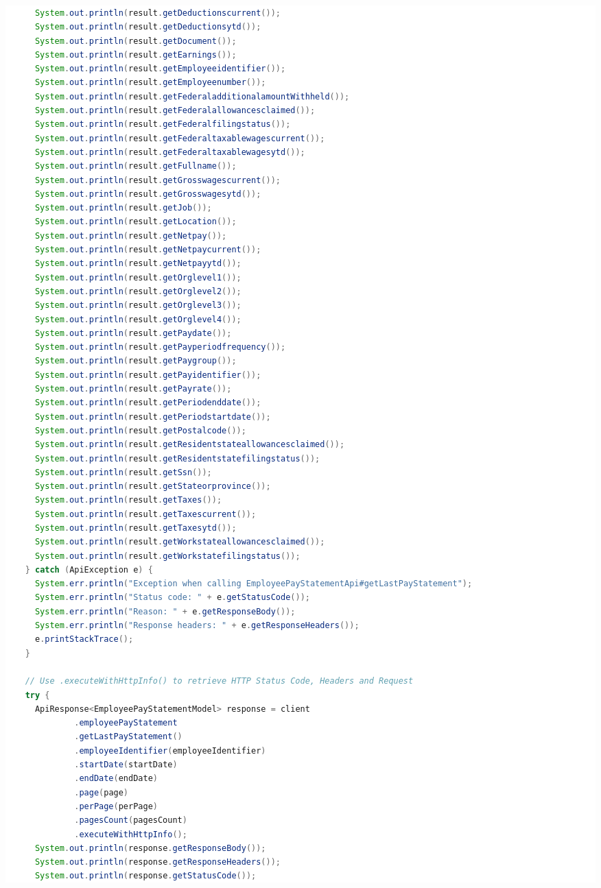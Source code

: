 ```java
      System.out.println(result.getDeductionscurrent());
      System.out.println(result.getDeductionsytd());
      System.out.println(result.getDocument());
      System.out.println(result.getEarnings());
      System.out.println(result.getEmployeeidentifier());
      System.out.println(result.getEmployeenumber());
      System.out.println(result.getFederaladditionalamountWithheld());
      System.out.println(result.getFederalallowancesclaimed());
      System.out.println(result.getFederalfilingstatus());
      System.out.println(result.getFederaltaxablewagescurrent());
      System.out.println(result.getFederaltaxablewagesytd());
      System.out.println(result.getFullname());
      System.out.println(result.getGrosswagescurrent());
      System.out.println(result.getGrosswagesytd());
      System.out.println(result.getJob());
      System.out.println(result.getLocation());
      System.out.println(result.getNetpay());
      System.out.println(result.getNetpaycurrent());
      System.out.println(result.getNetpayytd());
      System.out.println(result.getOrglevel1());
      System.out.println(result.getOrglevel2());
      System.out.println(result.getOrglevel3());
      System.out.println(result.getOrglevel4());
      System.out.println(result.getPaydate());
      System.out.println(result.getPayperiodfrequency());
      System.out.println(result.getPaygroup());
      System.out.println(result.getPayidentifier());
      System.out.println(result.getPayrate());
      System.out.println(result.getPeriodenddate());
      System.out.println(result.getPeriodstartdate());
      System.out.println(result.getPostalcode());
      System.out.println(result.getResidentstateallowancesclaimed());
      System.out.println(result.getResidentstatefilingstatus());
      System.out.println(result.getSsn());
      System.out.println(result.getStateorprovince());
      System.out.println(result.getTaxes());
      System.out.println(result.getTaxescurrent());
      System.out.println(result.getTaxesytd());
      System.out.println(result.getWorkstateallowancesclaimed());
      System.out.println(result.getWorkstatefilingstatus());
    } catch (ApiException e) {
      System.err.println("Exception when calling EmployeePayStatementApi#getLastPayStatement");
      System.err.println("Status code: " + e.getStatusCode());
      System.err.println("Reason: " + e.getResponseBody());
      System.err.println("Response headers: " + e.getResponseHeaders());
      e.printStackTrace();
    }

    // Use .executeWithHttpInfo() to retrieve HTTP Status Code, Headers and Request
    try {
      ApiResponse<EmployeePayStatementModel> response = client
              .employeePayStatement
              .getLastPayStatement()
              .employeeIdentifier(employeeIdentifier)
              .startDate(startDate)
              .endDate(endDate)
              .page(page)
              .perPage(perPage)
              .pagesCount(pagesCount)
              .executeWithHttpInfo();
      System.out.println(response.getResponseBody());
      System.out.println(response.getResponseHeaders());
      System.out.println(response.getStatusCode());
```